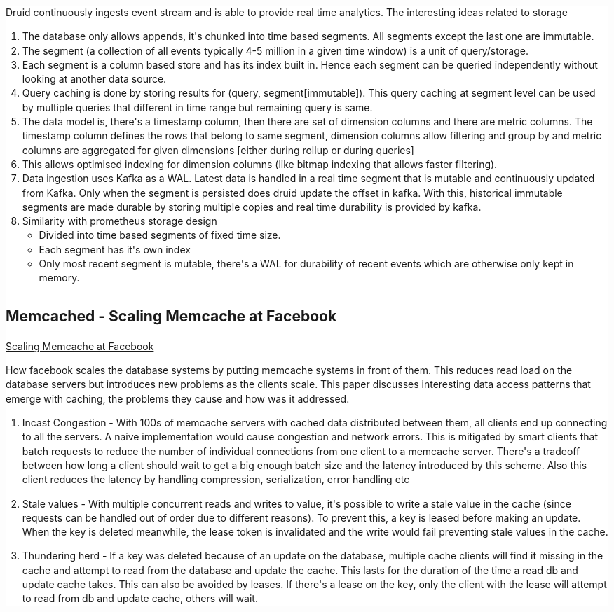 Druid continuously ingests event stream and is able to provide real time analytics. The interesting ideas related to storage
1. The database only allows appends, it's chunked into time based segments. All segments except the last one are immutable.
2. The segment (a collection of all events typically 4-5 million in a given time window) is a unit of query/storage.
3. Each segment is a column based store and has its index built in. Hence each segment can be queried independently without looking at another data source.
4. Query caching is done by storing results for (query, segment[immutable]). This query caching at segment level can be used by multiple queries that different in time range but remaining query is same.
5. The data model is, there's a timestamp column, then there are set of dimension columns and there are metric columns. The timestamp column defines the rows that belong to same segment, dimension columns allow filtering and group by and metric columns are aggregated for given dimensions [either during rollup or during queries]
6. This allows optimised indexing for dimension columns (like bitmap indexing that allows faster filtering).
7. Data ingestion uses Kafka as a WAL. Latest data is handled in a real time segment that is mutable and continuously updated from Kafka. Only when the segment is persisted does druid update the offset in kafka. With this, historical immutable segments are made durable by storing multiple copies and real time durability is provided by kafka.
8. Similarity with prometheus storage design
   * Divided into time based segments of fixed time size.
   * Each segment has it's own index
   * Only most recent segment is mutable, there's a WAL for durability of recent events which are otherwise only kept in memory.

## Memcached - Scaling Memcache at Facebook

[Scaling Memcache at Facebook](https://www.usenix.org/system/files/conference/nsdi13/nsdi13-final170_update.pdf)

How facebook scales the database systems by putting memcache systems in front of them. This reduces read load on the database servers
but introduces new problems as the clients scale. This paper discusses interesting data access patterns that emerge with caching, the
problems they cause and how was it addressed.

1. Incast Congestion - With 100s of memcache servers with cached data distributed between them, all clients end up connecting to all the servers. A naive implementation would cause congestion and network errors. This is mitigated by smart clients that batch requests to reduce
the number of individual connections from one client to a memcache server. There's a tradeoff between how long a client should wait to
get a big enough batch size and the latency introduced by this scheme. Also this client reduces the latency by handling compression, serialization, error handling etc

2. Stale values - With multiple concurrent reads and writes to value, it's possible to write a stale value in the cache (since requests can be handled out of order due to different reasons). To prevent this, a key is leased before making an update. When the key is deleted meanwhile, the lease token is invalidated and the write would fail preventing stale values in the cache.

3. Thundering herd - If a key was deleted because of an update on the database, multiple cache clients will find it missing in the cache and
attempt to read from the database and update the cache. This lasts for the duration of the time a read db and update cache takes. This can also be avoided by leases. If there's a lease on the key, only the client with the lease will attempt to read from db and update cache, others will wait.
